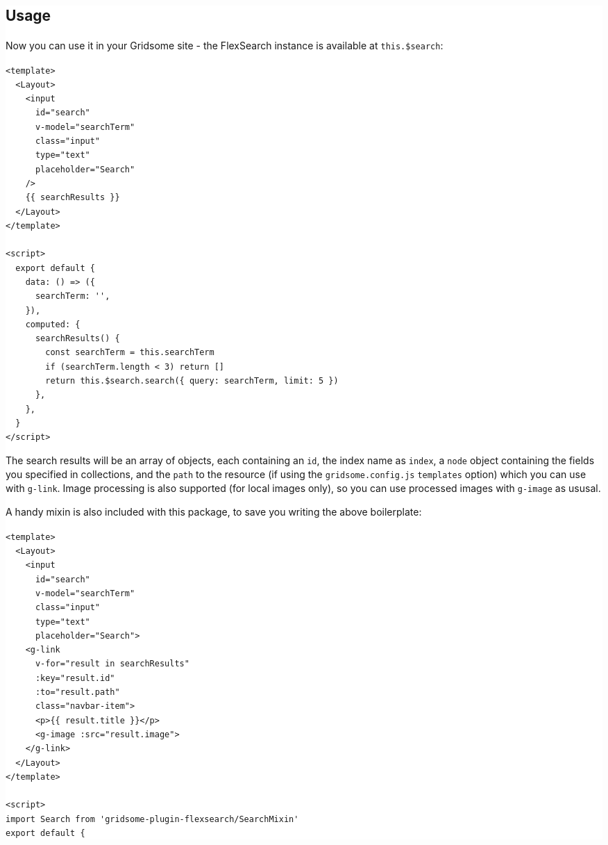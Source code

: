 ## Usage

Now you can use it in your Gridsome site - the FlexSearch instance is available at `this.$search`:

```vue
<template>
  <Layout>
    <input
      id="search"
      v-model="searchTerm"
      class="input"
      type="text"
      placeholder="Search"
    />
    {{ searchResults }}
  </Layout>
</template>

<script>
  export default {
    data: () => ({
      searchTerm: '',
    }),
    computed: {
      searchResults() {
        const searchTerm = this.searchTerm
        if (searchTerm.length < 3) return []
        return this.$search.search({ query: searchTerm, limit: 5 })
      },
    },
  }
</script>
```

The search results will be an array of objects, each containing an `id`, the index name as `index`, a `node` object containing the fields you specified in collections, and the `path` to the resource (if using the `gridsome.config.js` `templates` option) which you can use with `g-link`. Image processing is also supported (for local images only), so you can use processed images with `g-image` as ususal.

A handy mixin is also included with this package, to save you writing the above boilerplate:

```vue
<template>
  <Layout>
    <input
      id="search"
      v-model="searchTerm"
      class="input"
      type="text"
      placeholder="Search">
    <g-link
      v-for="result in searchResults"
      :key="result.id"
      :to="result.path"
      class="navbar-item">
      <p>{{ result.title }}</p>
      <g-image :src="result.image">
    </g-link>
  </Layout>
</template>

<script>
import Search from 'gridsome-plugin-flexsearch/SearchMixin'
export default {
```